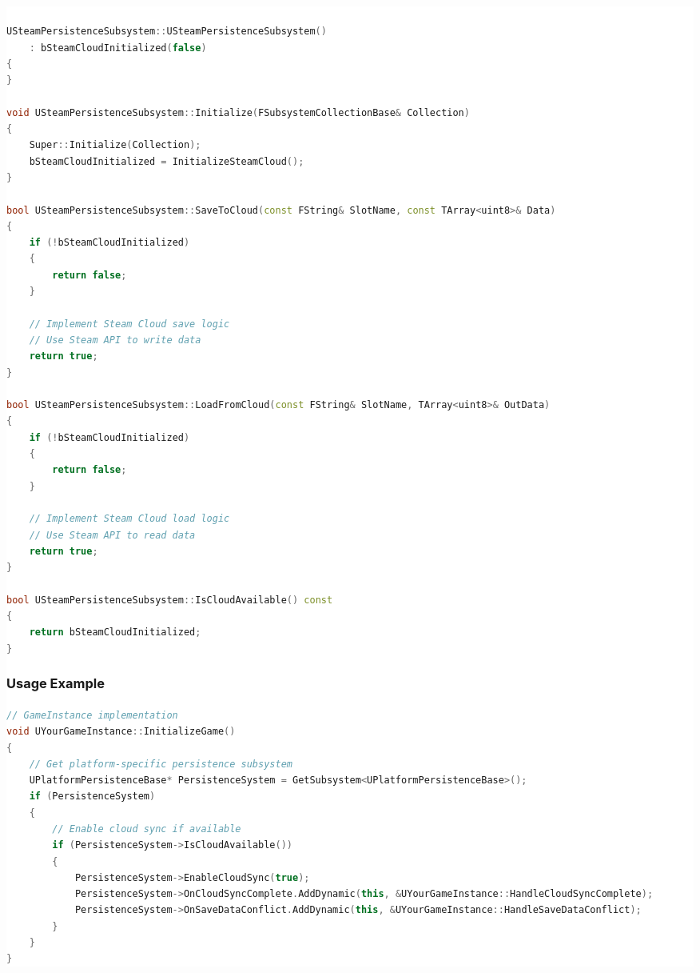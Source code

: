 ```cpp

USteamPersistenceSubsystem::USteamPersistenceSubsystem()
    : bSteamCloudInitialized(false)
{
}

void USteamPersistenceSubsystem::Initialize(FSubsystemCollectionBase& Collection)
{
    Super::Initialize(Collection);
    bSteamCloudInitialized = InitializeSteamCloud();
}

bool USteamPersistenceSubsystem::SaveToCloud(const FString& SlotName, const TArray<uint8>& Data)
{
    if (!bSteamCloudInitialized)
    {
        return false;
    }

    // Implement Steam Cloud save logic
    // Use Steam API to write data
    return true;
}

bool USteamPersistenceSubsystem::LoadFromCloud(const FString& SlotName, TArray<uint8>& OutData)
{
    if (!bSteamCloudInitialized)
    {
        return false;
    }

    // Implement Steam Cloud load logic
    // Use Steam API to read data
    return true;
}

bool USteamPersistenceSubsystem::IsCloudAvailable() const
{
    return bSteamCloudInitialized;
}
```

### Usage Example
```cpp
// GameInstance implementation
void UYourGameInstance::InitializeGame()
{
    // Get platform-specific persistence subsystem
    UPlatformPersistenceBase* PersistenceSystem = GetSubsystem<UPlatformPersistenceBase>();
    if (PersistenceSystem)
    {
        // Enable cloud sync if available
        if (PersistenceSystem->IsCloudAvailable())
        {
            PersistenceSystem->EnableCloudSync(true);
            PersistenceSystem->OnCloudSyncComplete.AddDynamic(this, &UYourGameInstance::HandleCloudSyncComplete);
            PersistenceSystem->OnSaveDataConflict.AddDynamic(this, &UYourGameInstance::HandleSaveDataConflict);
        }
    }
}

```
